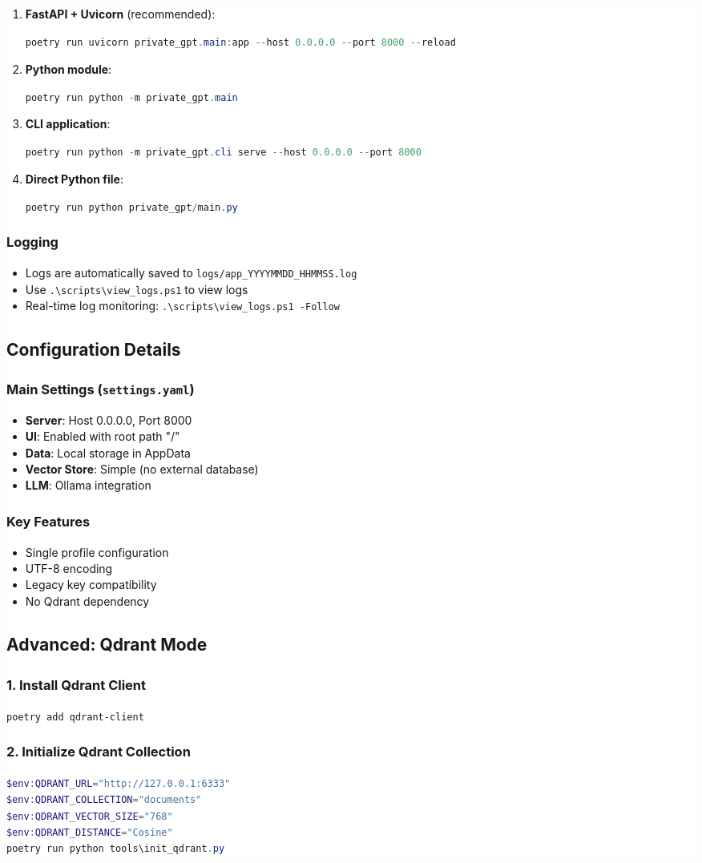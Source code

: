 1. **FastAPI + Uvicorn** (recommended):
   ```powershell
   poetry run uvicorn private_gpt.main:app --host 0.0.0.0 --port 8000 --reload
   ```

2. **Python module**:
   ```powershell
   poetry run python -m private_gpt.main
   ```

3. **CLI application**:
   ```powershell
   poetry run python -m private_gpt.cli serve --host 0.0.0.0 --port 8000
   ```

4. **Direct Python file**:
   ```powershell
   poetry run python private_gpt/main.py
   ```

### Logging
- Logs are automatically saved to `logs/app_YYYYMMDD_HHMMSS.log`
- Use `.\scripts\view_logs.ps1` to view logs
- Real-time log monitoring: `.\scripts\view_logs.ps1 -Follow`

## Configuration Details

### Main Settings (`settings.yaml`)
- **Server**: Host 0.0.0.0, Port 8000
- **UI**: Enabled with root path "/"
- **Data**: Local storage in AppData
- **Vector Store**: Simple (no external database)
- **LLM**: Ollama integration

### Key Features
- Single profile configuration
- UTF-8 encoding
- Legacy key compatibility
- No Qdrant dependency

## Advanced: Qdrant Mode

### 1. Install Qdrant Client
```powershell
poetry add qdrant-client
```

### 2. Initialize Qdrant Collection
```powershell
$env:QDRANT_URL="http://127.0.0.1:6333"
$env:QDRANT_COLLECTION="documents"
$env:QDRANT_VECTOR_SIZE="768"
$env:QDRANT_DISTANCE="Cosine"
poetry run python tools\init_qdrant.py
```
